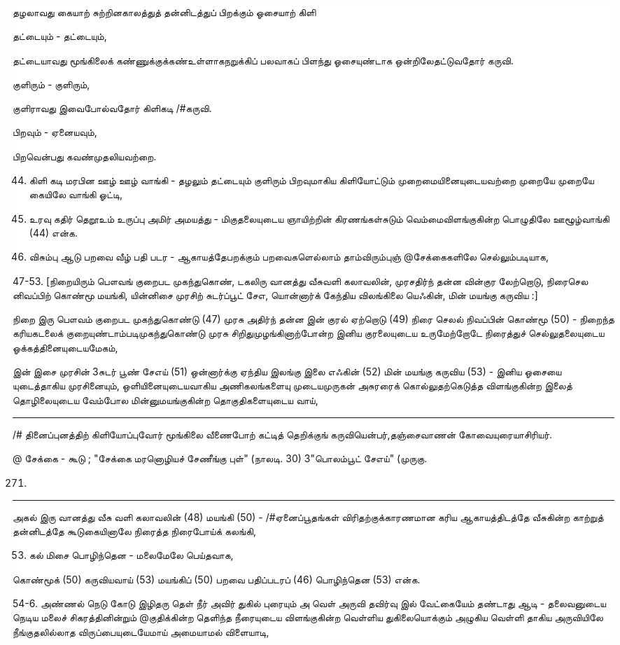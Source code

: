 தழலாவது கையாற் சுற்றினகாலத்துத் தன்னிடத்துப் பிறக்கும் ஓசையாற் கிளி  

தட்டையும் - தட்டையும்,  

தட்டையாவது மூங்கிலைக் கண்ணுக்குக்கண்உள்ளாகநறுக்கிப் பலவாகப் பிளந்து ஓசையுண்டாக ஒன்றிலேதட்டுவதோர் கருவி.  

குளிரும் - குளிரும்,  

குளிராவது இவைபோல்வதோர் கிளிகடி /#கருவி.  

பிறவும் - ஏனையவும்,  

பிறவென்பது கவண்முதலியவற்றை.  

44. கிளி கடி மரபின ஊழ் ஊழ் வாங்கி - தழலும் தட்டையும் குளிரும் பிறவுமாகிய கிளியோட்டும் முறைமையினையுடையவற்றை முறையே முறையே கையிலே வாங்கி ஓட்டி,  

45. உரவு கதிர் தெறூஉம் உருப்பு அமிர் அமயத்து - மிகுதலையுடைய ஞாயிற்றின் கிரணங்கள்சுடும் வெம்மைவிளங்குகின்ற பொழுதிலே ஊழூழ்வாங்கி (44) என்க.  

46. விசும்பு ஆடு பறவை வீழ் பதி படர - ஆகாயத்தேபறக்கும் பறவைகளெல்லாம் தாம்விரும்புஞ் @சேக்கைகளிலே செல்லும்படியாக,  

47-53. [நிறையிரும் பௌவங் குறைபட முகந்துகொண், டகலிரு வானத்து வீசுவளி கலாவலின், முரசதிர்ந் தன்ன வின்குர லேற்றொடு, நிரைசெல னிவப்பிற் கொண்மூ மயங்கி, யின்னிசை முரசிற் சுடர்ப்பூட் சேஎ, யொன்னார்க் கேந்திய விலங்கிலை யெஃகின், மின் மயங்கு கருவிய :]  

நிறை இரு பௌவம் குறைபட முகந்துகொண்டு (47) முரசு அதிர்ந் தன்ன இன் குரல் ஏற்றொடு (49) நிரை செலல் நிவப்பின் கொண்மூ (50) - நிறைந்த கரியகடலைக் குறையுண்டாம்படிமுகந்துகொண்டு முரசு சிறிதுமுழங்கினாற்போன்ற இனிய குரலையுடைய உருமேற்றோடே நிரைத்துச் செல்லுதலையுடைய ஓக்கத்தினையுடையமேகம்,  

இன் இசை முரசின் 3சுடர் பூண் சேஎய் (51) ஒன்னார்க்கு ஏந்திய இலங்கு இலை எஃகின் (52) மின் மயங்கு கருவிய (53) - இனிய ஓசையை யுடைத்தாகிய முரசினையும், ஒளியினையுடையவாகிய அணிகலங்களையு முடையமுருகன் அசுரரைக் கொல்லுதற்கெடுத்த விளங்குகின்ற இலைத் தொழிலையுடைய வேம்போல மின்னுமயங்குகின்ற தொகுதிகளையுடைய வாய்,  

-----------  

  

/# தினைப்புனத்திற் கிளியோப்புவோர் மூங்கிலை வீணைபோற் கட்டித் தெறிக்குங் கருவியென்பர்,தஞ்சைவாணன் கோவையுரையாசிரியர்.  

@ சேக்கை - கூடு ; "சேக்கை மரனொழியச் சேணீங்கு புள்" (நாலடி. 30) 3"பொலம்பூட் சேஎய்" (முருகு.

271)  

-------  

அகல் இரு வானத்து வீசு வளி கலாவலின் (48) மயங்கி (50) - /#ஏனைப்பூதங்கள் விரிதற்குக்காரணமான கரிய ஆகாயத்திடத்தே வீசுகின்ற காற்றுத் தன்னிடத்தே கூடுகையினாலே நிரைத்த நிரைபோய்க் கலங்கி,  

53. கல் மிசை பொழிந்தென - மலைமேலே பெய்தவாக,  

கொண்மூக் (50) கருவியவாய் (53) மயங்கிப் (50) பறவை பதிப்படரப் (46) பொழிந்தென (53) என்க.  

54-6. அண்ணல் நெடு கோடு இழிதரு தெள் நீர் அவிர் துகில் புரையும் அ வெள் அருவி தவிர்வு இல் வேட்கையேம் தண்டாது ஆடி - தலைவனுடைய நெடிய மலைச் சிகரத்தினின்றும் @குதிக்கின்ற தெளிந்த நீரையுடைய விளங்குகின்ற வெள்ளிய துகிலையொக்கும் அழுகிய வெள்ளி தாகிய அருவியிலே நீங்குதலில்லாத விருப்பையுடையேமாய் அமையாமல் விளையாடி,  
